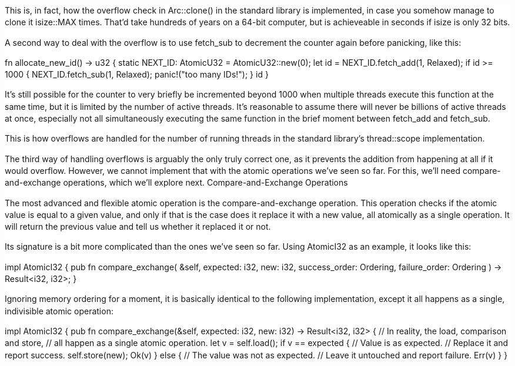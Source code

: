 This is, in fact, how the overflow check in Arc::clone() in the standard library is implemented, in case you somehow manage to clone it isize::MAX times. That’d take hundreds of years on a 64-bit computer, but is achieveable in seconds if isize is only 32 bits.

A second way to deal with the overflow is to use fetch_sub to decrement the counter again before panicking, like this:

fn allocate_new_id() -> u32 {
    static NEXT_ID: AtomicU32 = AtomicU32::new(0);
    let id = NEXT_ID.fetch_add(1, Relaxed);
    if id >= 1000 {
        NEXT_ID.fetch_sub(1, Relaxed);
        panic!("too many IDs!");
    }
    id
}

It’s still possible for the counter to very briefly be incremented beyond 1000 when multiple threads execute this function at the same time, but it is limited by the number of active threads. It’s reasonable to assume there will never be billions of active threads at once, especially not all simultaneously executing the same function in the brief moment between fetch_add and fetch_sub.

This is how overflows are handled for the number of running threads in the standard library’s thread::scope implementation.

The third way of handling overflows is arguably the only truly correct one, as it prevents the addition from happening at all if it would overflow. However, we cannot implement that with the atomic operations we’ve seen so far. For this, we’ll need compare-and-exchange operations, which we’ll explore next.
Compare-and-Exchange Operations

The most advanced and flexible atomic operation is the compare-and-exchange operation. This operation checks if the atomic value is equal to a given value, and only if that is the case does it replace it with a new value, all atomically as a single operation. It will return the previous value and tell us whether it replaced it or not.

Its signature is a bit more complicated than the ones we’ve seen so far. Using AtomicI32 as an example, it looks like this:

impl AtomicI32 {
    pub fn compare_exchange(
        &self,
        expected: i32,
        new: i32,
        success_order: Ordering,
        failure_order: Ordering
    ) -> Result<i32, i32>;
}

Ignoring memory ordering for a moment, it is basically identical to the following implementation, except it all happens as a single, indivisible atomic operation:

impl AtomicI32 {
    pub fn compare_exchange(&self, expected: i32, new: i32) -> Result<i32, i32> {
        // In reality, the load, comparison and store,
        // all happen as a single atomic operation.
        let v = self.load();
        if v == expected {
            // Value is as expected.
            // Replace it and report success.
            self.store(new);
            Ok(v)
        } else {
            // The value was not as expected.
            // Leave it untouched and report failure.
            Err(v)
        }
    }